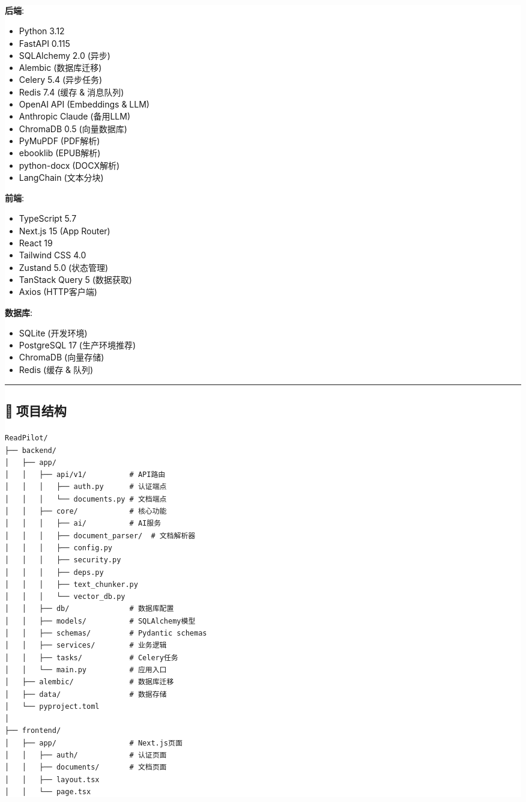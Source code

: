 **后端**:
- Python 3.12
- FastAPI 0.115
- SQLAlchemy 2.0 (异步)
- Alembic (数据库迁移)
- Celery 5.4 (异步任务)
- Redis 7.4 (缓存 & 消息队列)
- OpenAI API (Embeddings & LLM)
- Anthropic Claude (备用LLM)
- ChromaDB 0.5 (向量数据库)
- PyMuPDF (PDF解析)
- ebooklib (EPUB解析)
- python-docx (DOCX解析)
- LangChain (文本分块)

**前端**:
- TypeScript 5.7
- Next.js 15 (App Router)
- React 19
- Tailwind CSS 4.0
- Zustand 5.0 (状态管理)
- TanStack Query 5 (数据获取)
- Axios (HTTP客户端)

**数据库**:
- SQLite (开发环境)
- PostgreSQL 17 (生产环境推荐)
- ChromaDB (向量存储)
- Redis (缓存 & 队列)

---

## 📁 项目结构

```
ReadPilot/
├── backend/
│   ├── app/
│   │   ├── api/v1/          # API路由
│   │   │   ├── auth.py      # 认证端点
│   │   │   └── documents.py # 文档端点
│   │   ├── core/            # 核心功能
│   │   │   ├── ai/          # AI服务
│   │   │   ├── document_parser/  # 文档解析器
│   │   │   ├── config.py
│   │   │   ├── security.py
│   │   │   ├── deps.py
│   │   │   ├── text_chunker.py
│   │   │   └── vector_db.py
│   │   ├── db/              # 数据库配置
│   │   ├── models/          # SQLAlchemy模型
│   │   ├── schemas/         # Pydantic schemas
│   │   ├── services/        # 业务逻辑
│   │   ├── tasks/           # Celery任务
│   │   └── main.py          # 应用入口
│   ├── alembic/             # 数据库迁移
│   ├── data/                # 数据存储
│   └── pyproject.toml
│
├── frontend/
│   ├── app/                 # Next.js页面
│   │   ├── auth/            # 认证页面
│   │   ├── documents/       # 文档页面
│   │   ├── layout.tsx
│   │   └── page.tsx
```